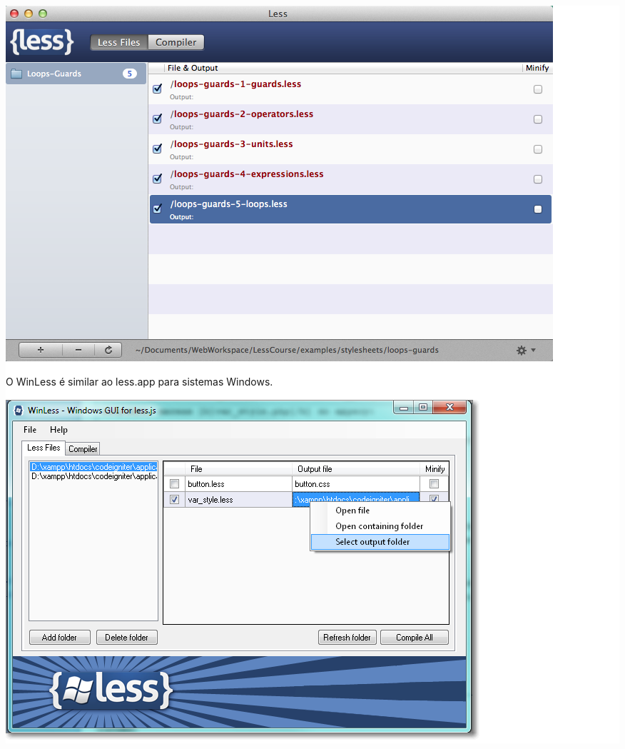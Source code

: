 ![](images/less.app.png)

O WinLess é similar ao less.app para sistemas Windows.

![](images/winless.png)
